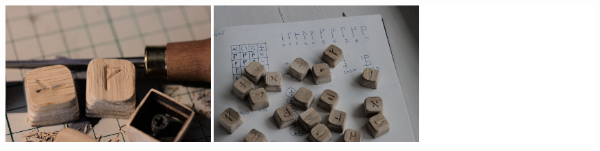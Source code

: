 <img src="doc/IMG_9079.jpg" width="300" height="200">
<img src="doc/IMG_9099.jpg" width="300" height="200">